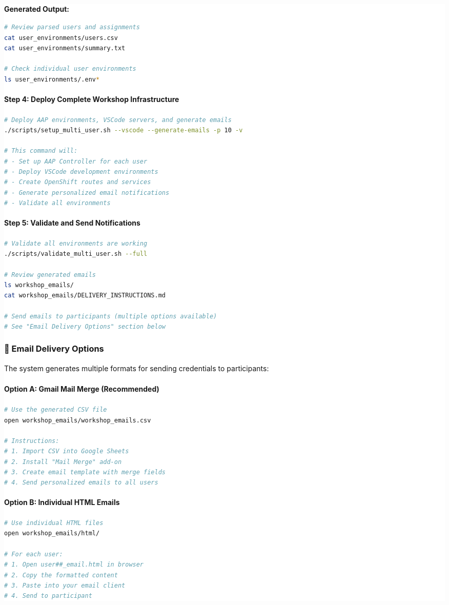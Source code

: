 **Generated Output:**
```bash
# Review parsed users and assignments
cat user_environments/users.csv
cat user_environments/summary.txt

# Check individual user environments
ls user_environments/.env*
```

#### Step 4: Deploy Complete Workshop Infrastructure
```bash
# Deploy AAP environments, VSCode servers, and generate emails
./scripts/setup_multi_user.sh --vscode --generate-emails -p 10 -v

# This command will:
# - Set up AAP Controller for each user
# - Deploy VSCode development environments  
# - Create OpenShift routes and services
# - Generate personalized email notifications
# - Validate all environments
```

#### Step 5: Validate and Send Notifications
```bash
# Validate all environments are working
./scripts/validate_multi_user.sh --full

# Review generated emails
ls workshop_emails/
cat workshop_emails/DELIVERY_INSTRUCTIONS.md

# Send emails to participants (multiple options available)
# See "Email Delivery Options" section below
```

### 📧 Email Delivery Options

The system generates multiple formats for sending credentials to participants:

#### Option A: Gmail Mail Merge (Recommended)
```bash
# Use the generated CSV file
open workshop_emails/workshop_emails.csv

# Instructions:
# 1. Import CSV into Google Sheets
# 2. Install "Mail Merge" add-on
# 3. Create email template with merge fields
# 4. Send personalized emails to all users
```

#### Option B: Individual HTML Emails
```bash
# Use individual HTML files
open workshop_emails/html/

# For each user:
# 1. Open user##_email.html in browser
# 2. Copy the formatted content
# 3. Paste into your email client
# 4. Send to participant
```
